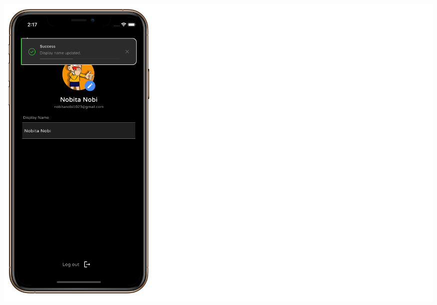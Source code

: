 <img src= "https://github.com/Zimil-Patel/fire_chat_x/blob/main/snaps/snap9-portrait.png" height = 590 width = 300> &nbsp;&nbsp;&nbsp;&nbsp;